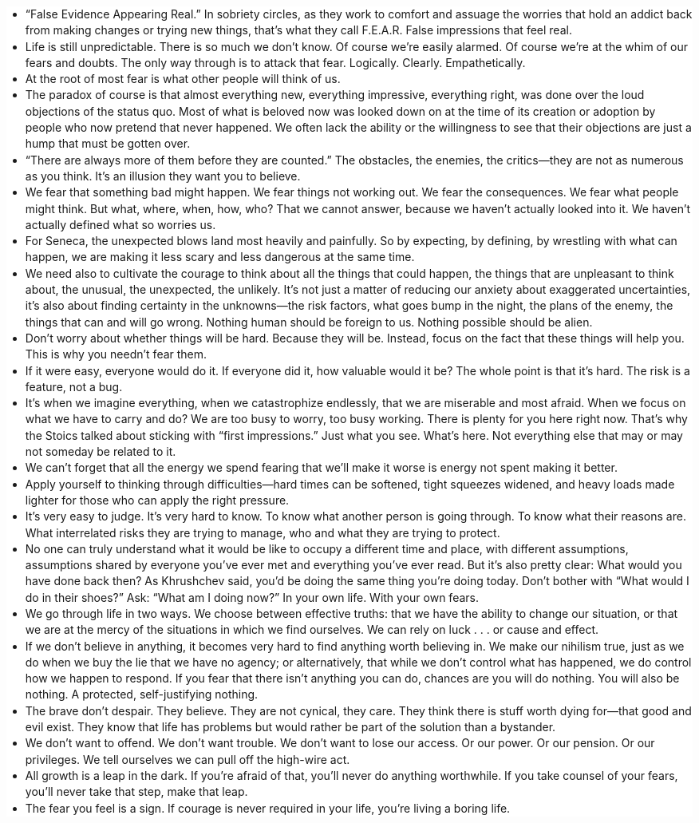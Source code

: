- “False Evidence Appearing Real.” In sobriety circles, as they work to comfort and assuage the worries that hold an addict back from making changes or trying new things, that’s what they call F.E.A.R. False impressions that feel real.
- Life is still unpredictable. There is so much we don’t know. Of course we’re easily alarmed. Of course we’re at the whim of our fears and doubts. The only way through is to attack that fear. Logically. Clearly. Empathetically.
- At the root of most fear is what other people will think of us.
- The paradox of course is that almost everything new, everything impressive, everything right, was done over the loud objections of the status quo. Most of what is beloved now was looked down on at the time of its creation or adoption by people who now pretend that never happened. We often lack the ability or the willingness to see that their objections are just a hump that must be gotten over.
- “There are always more of them before they are counted.” The obstacles, the enemies, the critics—they are not as numerous as you think. It’s an illusion they want you to believe.
- We fear that something bad might happen. We fear things not working out. We fear the consequences. We fear what people might think. But what, where, when, how, who? That we cannot answer, because we haven’t actually looked into it. We haven’t actually defined what so worries us.
- For Seneca, the unexpected blows land most heavily and painfully. So by expecting, by defining, by wrestling with what can happen, we are making it less scary and less dangerous at the same time.
- We need also to cultivate the courage to think about all the things that could happen, the things that are unpleasant to think about, the unusual, the unexpected, the unlikely. It’s not just a matter of reducing our anxiety about exaggerated uncertainties, it’s also about finding certainty in the unknowns—the risk factors, what goes bump in the night, the plans of the enemy, the things that can and will go wrong. Nothing human should be foreign to us. Nothing possible should be alien.
- Don’t worry about whether things will be hard. Because they will be. Instead, focus on the fact that these things will help you. This is why you needn’t fear them.
- If it were easy, everyone would do it. If everyone did it, how valuable would it be? The whole point is that it’s hard. The risk is a feature, not a bug.
- It’s when we imagine everything, when we catastrophize endlessly, that we are miserable and most afraid. When we focus on what we have to carry and do? We are too busy to worry, too busy working. There is plenty for you here right now. That’s why the Stoics talked about sticking with “first impressions.” Just what you see. What’s here. Not everything else that may or may not someday be related to it.
- We can’t forget that all the energy we spend fearing that we’ll make it worse is energy not spent making it better.
- Apply yourself to thinking through difficulties—hard times can be softened, tight squeezes widened, and heavy loads made lighter for those who can apply the right pressure.
- It’s very easy to judge. It’s very hard to know. To know what another person is going through. To know what their reasons are. What interrelated risks they are trying to manage, who and what they are trying to protect.
- No one can truly understand what it would be like to occupy a different time and place, with different assumptions, assumptions shared by everyone you’ve ever met and everything you’ve ever read. But it’s also pretty clear: What would you have done back then? As Khrushchev said, you’d be doing the same thing you’re doing today. Don’t bother with “What would I do in their shoes?” Ask: “What am I doing now?” In your own life. With your own fears.
- We go through life in two ways. We choose between effective truths: that we have the ability to change our situation, or that we are at the mercy of the situations in which we find ourselves. We can rely on luck . . . or cause and effect.
- If we don’t believe in anything, it becomes very hard to find anything worth believing in. We make our nihilism true, just as we do when we buy the lie that we have no agency; or alternatively, that while we don’t control what has happened, we do control how we happen to respond. If you fear that there isn’t anything you can do, chances are you will do nothing. You will also be nothing. A protected, self-justifying nothing.
- The brave don’t despair. They believe. They are not cynical, they care. They think there is stuff worth dying for—that good and evil exist. They know that life has problems but would rather be part of the solution than a bystander.
- We don’t want to offend. We don’t want trouble. We don’t want to lose our access. Or our power. Or our pension. Or our privileges. We tell ourselves we can pull off the high-wire act.
- All growth is a leap in the dark. If you’re afraid of that, you’ll never do anything worthwhile. If you take counsel of your fears, you’ll never take that step, make that leap.
- The fear you feel is a sign. If courage is never required in your life, you’re living a boring life.